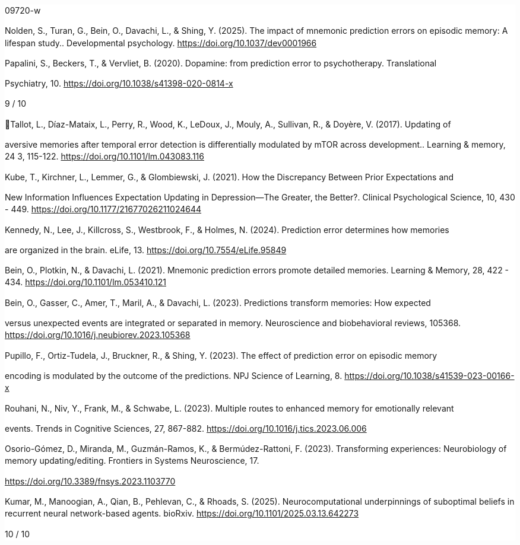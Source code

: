 09720-w

Nolden, S., Turan, G., Bein, O., Davachi, L., & Shing, Y. (2025). The impact of mnemonic prediction errors on
episodic memory: A lifespan study.. Developmental psychology. https://doi.org/10.1037/dev0001966

Papalini, S., Beckers, T., & Vervliet, B. (2020). Dopamine: from prediction error to psychotherapy. Translational

Psychiatry, 10. https://doi.org/10.1038/s41398-020-0814-x

9 / 10

Tallot, L., Díaz-Mataix, L., Perry, R., Wood, K., LeDoux, J., Mouly, A., Sullivan, R., & Doyère, V. (2017). Updating of

aversive memories after temporal error detection is differentially modulated by mTOR across development..
Learning & memory, 24 3, 115-122. https://doi.org/10.1101/lm.043083.116

Kube, T., Kirchner, L., Lemmer, G., & Glombiewski, J. (2021). How the Discrepancy Between Prior Expectations and

New Information Influences Expectation Updating in Depression—The Greater, the Better?. Clinical Psychological
Science, 10, 430 - 449. https://doi.org/10.1177/21677026211024644

Kennedy, N., Lee, J., Killcross, S., Westbrook, F., & Holmes, N. (2024). Prediction error determines how memories

are organized in the brain. eLife, 13. https://doi.org/10.7554/eLife.95849

Bein, O., Plotkin, N., & Davachi, L. (2021). Mnemonic prediction errors promote detailed memories. Learning &
Memory, 28, 422 - 434. https://doi.org/10.1101/lm.053410.121

Bein, O., Gasser, C., Amer, T., Maril, A., & Davachi, L. (2023). Predictions transform memories: How expected

versus unexpected events are integrated or separated in memory. Neuroscience and biobehavioral reviews,
105368. https://doi.org/10.1016/j.neubiorev.2023.105368

Pupillo, F., Ortiz-Tudela, J., Bruckner, R., & Shing, Y. (2023). The effect of prediction error on episodic memory

encoding is modulated by the outcome of the predictions. NPJ Science of Learning, 8.
https://doi.org/10.1038/s41539-023-00166-x

Rouhani, N., Niv, Y., Frank, M., & Schwabe, L. (2023). Multiple routes to enhanced memory for emotionally relevant

events. Trends in Cognitive Sciences, 27, 867-882. https://doi.org/10.1016/j.tics.2023.06.006

Osorio-Gómez, D., Miranda, M., Guzmán-Ramos, K., & Bermúdez-Rattoni, F. (2023). Transforming experiences:
Neurobiology of memory updating/editing. Frontiers in Systems Neuroscience, 17.

https://doi.org/10.3389/fnsys.2023.1103770

Kumar, M., Manoogian, A., Qian, B., Pehlevan, C., & Rhoads, S. (2025). Neurocomputational underpinnings of
suboptimal beliefs in recurrent neural network-based agents. bioRxiv. https://doi.org/10.1101/2025.03.13.642273

10 / 10

